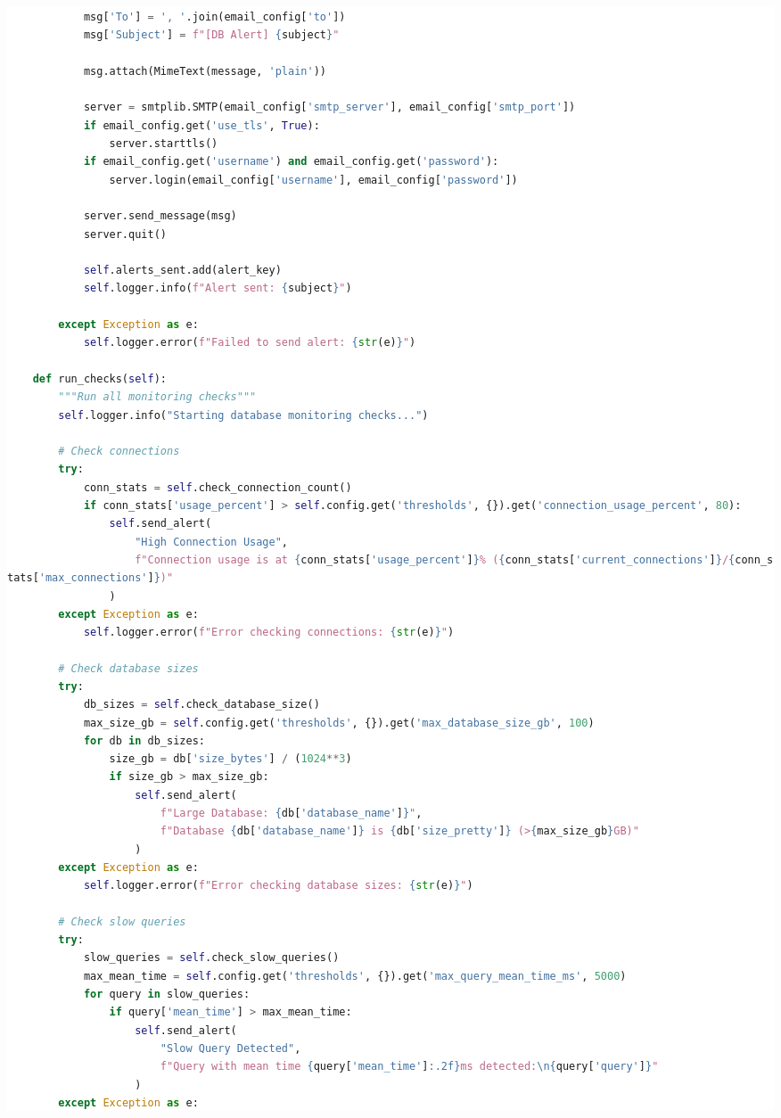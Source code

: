 ```python
            msg['To'] = ', '.join(email_config['to'])
            msg['Subject'] = f"[DB Alert] {subject}"
            
            msg.attach(MimeText(message, 'plain'))
            
            server = smtplib.SMTP(email_config['smtp_server'], email_config['smtp_port'])
            if email_config.get('use_tls', True):
                server.starttls()
            if email_config.get('username') and email_config.get('password'):
                server.login(email_config['username'], email_config['password'])
                
            server.send_message(msg)
            server.quit()
            
            self.alerts_sent.add(alert_key)
            self.logger.info(f"Alert sent: {subject}")
            
        except Exception as e:
            self.logger.error(f"Failed to send alert: {str(e)}")
            
    def run_checks(self):
        """Run all monitoring checks"""
        self.logger.info("Starting database monitoring checks...")
        
        # Check connections
        try:
            conn_stats = self.check_connection_count()
            if conn_stats['usage_percent'] > self.config.get('thresholds', {}).get('connection_usage_percent', 80):
                self.send_alert(
                    "High Connection Usage",
                    f"Connection usage is at {conn_stats['usage_percent']}% ({conn_stats['current_connections']}/{conn_stats['max_connections']})"
                )
        except Exception as e:
            self.logger.error(f"Error checking connections: {str(e)}")
            
        # Check database sizes
        try:
            db_sizes = self.check_database_size()
            max_size_gb = self.config.get('thresholds', {}).get('max_database_size_gb', 100)
            for db in db_sizes:
                size_gb = db['size_bytes'] / (1024**3)
                if size_gb > max_size_gb:
                    self.send_alert(
                        f"Large Database: {db['database_name']}",
                        f"Database {db['database_name']} is {db['size_pretty']} (>{max_size_gb}GB)"
                    )
        except Exception as e:
            self.logger.error(f"Error checking database sizes: {str(e)}")
            
        # Check slow queries
        try:
            slow_queries = self.check_slow_queries()
            max_mean_time = self.config.get('thresholds', {}).get('max_query_mean_time_ms', 5000)
            for query in slow_queries:
                if query['mean_time'] > max_mean_time:
                    self.send_alert(
                        "Slow Query Detected",
                        f"Query with mean time {query['mean_time']:.2f}ms detected:\n{query['query']}"
                    )
        except Exception as e:
```